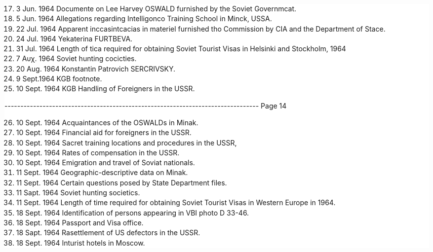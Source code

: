 17. 3 Jun. 1964 Documente on Lee Harvey OSWALD furnished by the Soviet Governmcat.
18. 5 Jun. 1964 Allegations regarding Intelligonco Training School in Minck, USSA.
19. 22 Jul. 1964 Apparent inccasintcacias in materiel furnished tho Commission by CIA and the Department of Stace.
20. 24 Jul. 1964 Yekaterina FURTBEVA.
21. 31 Jul. 1964 Length of tica required for obtaining Soviet Tourist Visas in Helsinki and Stockholm, 1964
22. 7 Αυχ. 1964 Soviet hunting cocicties.
23. 20 Aug. 1964 Konstantin Patrovich SERCRIVSKY.
24. 9 Sept.1964 KGB footnote.
25. 10 Sept. 1964 KGB Handling of Foreigners in the USSR.


-------------------------------------------------------------------------------- Page 14

26. 10 Sept. 1964 Acquaintances of the OSWALDs in Minak.
27. 10 Sept. 1964 Financial aid for foreigners in the USSR.
28. 10 Sept. 1964 Sacret training locations and procedures in the USSR,
29. 10 Sept. 1964 Rates of compensation in the USSR.
30. 10 Sept. 1964 Emigration and travel of Soviat nationals.
31. 11 Sept. 1964 Geographic-descriptive data on Minak.
32. 11 Sept. 1964 Certain questions posed by State Department files.
33. 11 Sapt. 1964 Soviet hunting societics.
34. 11 Sept. 1964 Length of time required for obtaining Soviet Tourist
    Visas in Western Europe in 1964.
35. 18 Sept. 1964 Identification of persons appearing in VBI photo D 33-46.
36. 18 Sept. 1964 Passport and Visa office.
37. 18 Sapt. 1964 Rasettlement of US defectors in the USSR.
38. 18 Sept. 1964 Inturist hotels in Moscow.
